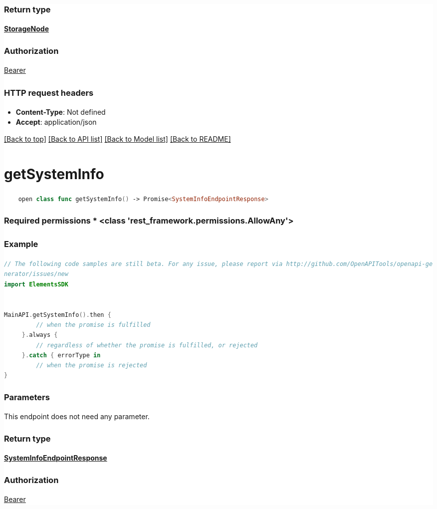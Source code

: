 ### Return type

[**StorageNode**](StorageNode.md)

### Authorization

[Bearer](../README.md#Bearer)

### HTTP request headers

 - **Content-Type**: Not defined
 - **Accept**: application/json

[[Back to top]](#) [[Back to API list]](../README.md#documentation-for-api-endpoints) [[Back to Model list]](../README.md#documentation-for-models) [[Back to README]](../README.md)

# **getSystemInfo**
```swift
    open class func getSystemInfo() -> Promise<SystemInfoEndpointResponse>
```



### Required permissions    * <class 'rest_framework.permissions.AllowAny'> 

### Example 
```swift
// The following code samples are still beta. For any issue, please report via http://github.com/OpenAPITools/openapi-generator/issues/new
import ElementsSDK


MainAPI.getSystemInfo().then {
         // when the promise is fulfilled
     }.always {
         // regardless of whether the promise is fulfilled, or rejected
     }.catch { errorType in
         // when the promise is rejected
}
```

### Parameters
This endpoint does not need any parameter.

### Return type

[**SystemInfoEndpointResponse**](SystemInfoEndpointResponse.md)

### Authorization

[Bearer](../README.md#Bearer)

